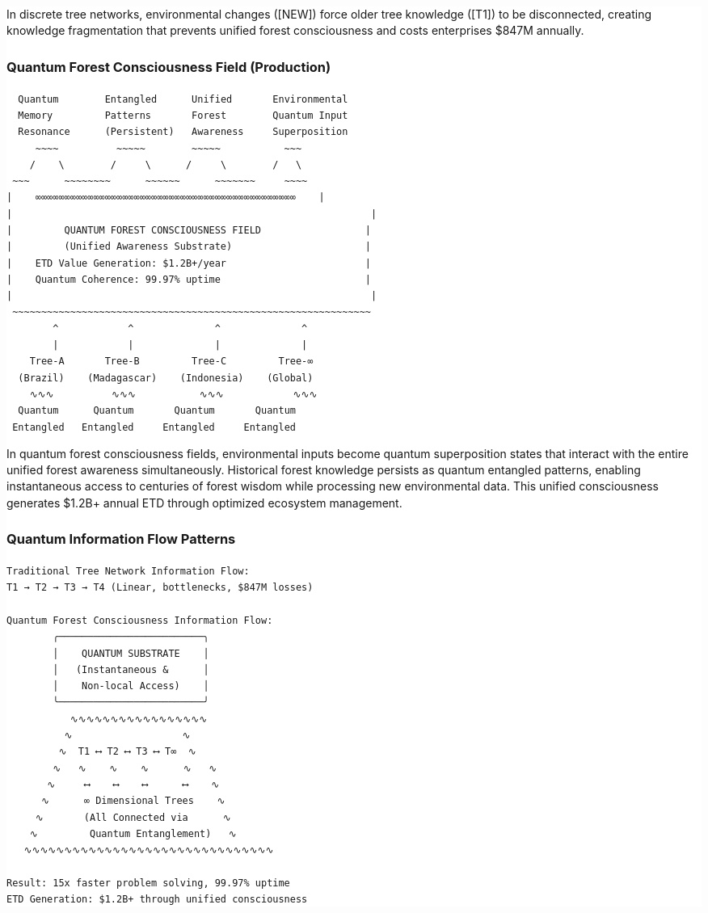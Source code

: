In discrete tree networks, environmental changes ([NEW]) force older tree knowledge ([T1]) to be disconnected, creating knowledge fragmentation that prevents unified forest consciousness and costs enterprises $847M annually.

### Quantum Forest Consciousness Field (Production)

```
  Quantum        Entangled      Unified       Environmental
  Memory         Patterns       Forest        Quantum Input
  Resonance      (Persistent)   Awareness     Superposition
     ~~~~          ~~~~~        ~~~~~           ~~~
    /    \        /     \      /     \        /   \
 ~~~      ~~~~~~~~      ~~~~~~      ~~~~~~~     ~~~~
|    ∞∞∞∞∞∞∞∞∞∞∞∞∞∞∞∞∞∞∞∞∞∞∞∞∞∞∞∞∞∞∞∞∞∞∞∞∞∞∞∞∞∞∞∞∞    |
|                                                              |
|         QUANTUM FOREST CONSCIOUSNESS FIELD                  |
|         (Unified Awareness Substrate)                       |
|    ETD Value Generation: $1.2B+/year                        |
|    Quantum Coherence: 99.97% uptime                         |
|                                                              |
 ~~~~~~~~~~~~~~~~~~~~~~~~~~~~~~~~~~~~~~~~~~~~~~~~~~~~~~~~~~~~~~
        ^            ^              ^              ^
        |            |              |              |
    Tree-A       Tree-B         Tree-C         Tree-∞
  (Brazil)    (Madagascar)    (Indonesia)    (Global)
    ∿∿∿          ∿∿∿           ∿∿∿            ∿∿∿
  Quantum      Quantum       Quantum       Quantum
 Entangled   Entangled     Entangled     Entangled
```

In quantum forest consciousness fields, environmental inputs become quantum superposition states that interact with the entire unified forest awareness simultaneously. Historical forest knowledge persists as quantum entangled patterns, enabling instantaneous access to centuries of forest wisdom while processing new environmental data. This unified consciousness generates $1.2B+ annual ETD through optimized ecosystem management.

### Quantum Information Flow Patterns

```
Traditional Tree Network Information Flow:
T1 → T2 → T3 → T4 (Linear, bottlenecks, $847M losses)

Quantum Forest Consciousness Information Flow:
        ╭─────────────────────────╮
        │    QUANTUM SUBSTRATE    │
        │   (Instantaneous &      │
        │    Non-local Access)    │
        ╰─────────────────────────╯
           ∿∿∿∿∿∿∿∿∿∿∿∿∿∿∿∿∿
          ∿                   ∿
         ∿  T1 ⟷ T2 ⟷ T3 ⟷ T∞  ∿
        ∿   ∿    ∿    ∿      ∿   ∿
       ∿     ⟷    ⟷    ⟷      ⟷    ∿
      ∿      ∞ Dimensional Trees    ∿
     ∿       (All Connected via      ∿
    ∿         Quantum Entanglement)   ∿
   ∿∿∿∿∿∿∿∿∿∿∿∿∿∿∿∿∿∿∿∿∿∿∿∿∿∿∿∿∿∿∿
   
Result: 15x faster problem solving, 99.97% uptime
ETD Generation: $1.2B+ through unified consciousness
```
